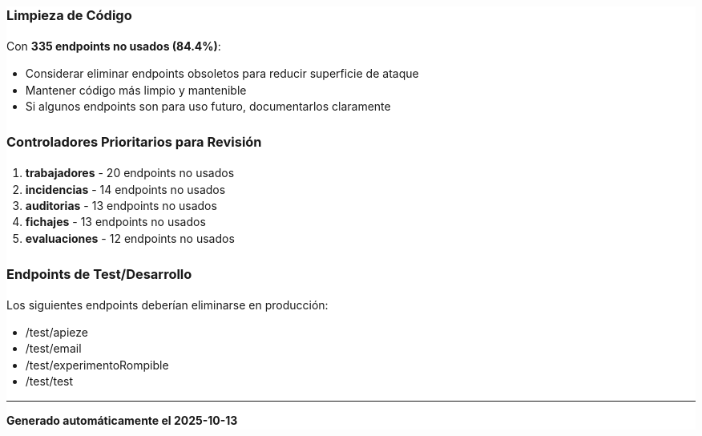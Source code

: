 ### Limpieza de Código
Con **335 endpoints no usados (84.4%)**:
- Considerar eliminar endpoints obsoletos para reducir superficie de ataque
- Mantener código más limpio y mantenible
- Si algunos endpoints son para uso futuro, documentarlos claramente

### Controladores Prioritarios para Revisión
1. **trabajadores** - 20 endpoints no usados
2. **incidencias** - 14 endpoints no usados
3. **auditorias** - 13 endpoints no usados
4. **fichajes** - 13 endpoints no usados
5. **evaluaciones** - 12 endpoints no usados

### Endpoints de Test/Desarrollo
Los siguientes endpoints deberían eliminarse en producción:
- /test/apieze
- /test/email
- /test/experimentoRompible
- /test/test

---

**Generado automáticamente el 2025-10-13**
